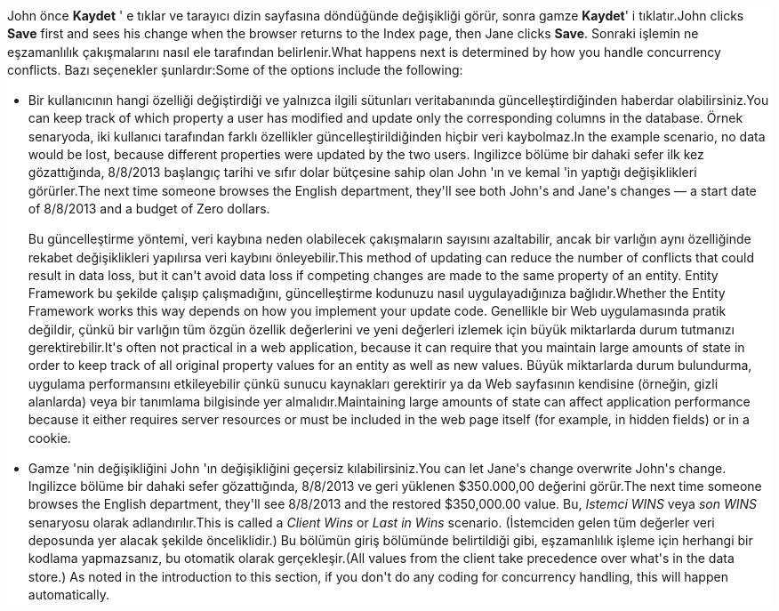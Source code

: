 <span data-ttu-id="6c3e9-139">John önce **Kaydet** ' e tıklar ve tarayıcı dizin sayfasına döndüğünde değişikliği görür, sonra gamze **Kaydet**' i tıklatır.</span><span class="sxs-lookup"><span data-stu-id="6c3e9-139">John clicks **Save** first and sees his change when the browser returns to the Index page, then Jane clicks **Save**.</span></span> <span data-ttu-id="6c3e9-140">Sonraki işlemin ne eşzamanlılık çakışmalarını nasıl ele tarafından belirlenir.</span><span class="sxs-lookup"><span data-stu-id="6c3e9-140">What happens next is determined by how you handle concurrency conflicts.</span></span> <span data-ttu-id="6c3e9-141">Bazı seçenekler şunlardır:</span><span class="sxs-lookup"><span data-stu-id="6c3e9-141">Some of the options include the following:</span></span>

- <span data-ttu-id="6c3e9-142">Bir kullanıcının hangi özelliği değiştirdiği ve yalnızca ilgili sütunları veritabanında güncelleştirdiğinden haberdar olabilirsiniz.</span><span class="sxs-lookup"><span data-stu-id="6c3e9-142">You can keep track of which property a user has modified and update only the corresponding columns in the database.</span></span> <span data-ttu-id="6c3e9-143">Örnek senaryoda, iki kullanıcı tarafından farklı özellikler güncelleştirildiğinden hiçbir veri kaybolmaz.</span><span class="sxs-lookup"><span data-stu-id="6c3e9-143">In the example scenario, no data would be lost, because different properties were updated by the two users.</span></span> <span data-ttu-id="6c3e9-144">Ingilizce bölüme bir dahaki sefer ilk kez gözattığında, 8/8/2013 başlangıç tarihi ve sıfır dolar bütçesine sahip olan John 'ın ve kemal 'in yaptığı değişiklikleri görürler.</span><span class="sxs-lookup"><span data-stu-id="6c3e9-144">The next time someone browses the English department, they'll see both John's and Jane's changes — a start date of 8/8/2013 and a budget of Zero dollars.</span></span>

    <span data-ttu-id="6c3e9-145">Bu güncelleştirme yöntemi, veri kaybına neden olabilecek çakışmaların sayısını azaltabilir, ancak bir varlığın aynı özelliğinde rekabet değişiklikleri yapılırsa veri kaybını önleyebilir.</span><span class="sxs-lookup"><span data-stu-id="6c3e9-145">This method of updating can reduce the number of conflicts that could result in data loss, but it can't avoid data loss if competing changes are made to the same property of an entity.</span></span> <span data-ttu-id="6c3e9-146">Entity Framework bu şekilde çalışıp çalışmadığını, güncelleştirme kodunuzu nasıl uygulayadığınıza bağlıdır.</span><span class="sxs-lookup"><span data-stu-id="6c3e9-146">Whether the Entity Framework works this way depends on how you implement your update code.</span></span> <span data-ttu-id="6c3e9-147">Genellikle bir Web uygulamasında pratik değildir, çünkü bir varlığın tüm özgün özellik değerlerini ve yeni değerleri izlemek için büyük miktarlarda durum tutmanızı gerektirebilir.</span><span class="sxs-lookup"><span data-stu-id="6c3e9-147">It's often not practical in a web application, because it can require that you maintain large amounts of state in order to keep track of all original property values for an entity as well as new values.</span></span> <span data-ttu-id="6c3e9-148">Büyük miktarlarda durum bulundurma, uygulama performansını etkileyebilir çünkü sunucu kaynakları gerektirir ya da Web sayfasının kendisine (örneğin, gizli alanlarda) veya bir tanımlama bilgisinde yer almalıdır.</span><span class="sxs-lookup"><span data-stu-id="6c3e9-148">Maintaining large amounts of state can affect application performance because it either requires server resources or must be included in the web page itself (for example, in hidden fields) or in a cookie.</span></span>
- <span data-ttu-id="6c3e9-149">Gamze 'nin değişikliğini John 'ın değişikliğini geçersiz kılabilirsiniz.</span><span class="sxs-lookup"><span data-stu-id="6c3e9-149">You can let Jane's change overwrite John's change.</span></span> <span data-ttu-id="6c3e9-150">Ingilizce bölüme bir dahaki sefer gözattığında, 8/8/2013 ve geri yüklenen $350.000,00 değerini görür.</span><span class="sxs-lookup"><span data-stu-id="6c3e9-150">The next time someone browses the English department, they'll see 8/8/2013 and the restored $350,000.00 value.</span></span> <span data-ttu-id="6c3e9-151">Bu, *Istemci WINS* veya *son WINS* senaryosu olarak adlandırılır.</span><span class="sxs-lookup"><span data-stu-id="6c3e9-151">This is called a *Client Wins* or *Last in Wins* scenario.</span></span> <span data-ttu-id="6c3e9-152">(İstemciden gelen tüm değerler veri deposunda yer alacak şekilde önceliklidir.) Bu bölümün giriş bölümünde belirtildiği gibi, eşzamanlılık işleme için herhangi bir kodlama yapmazsanız, bu otomatik olarak gerçekleşir.</span><span class="sxs-lookup"><span data-stu-id="6c3e9-152">(All values from the client take precedence over what's in the data store.) As noted in the introduction to this section, if you don't do any coding for concurrency handling, this will happen automatically.</span></span>